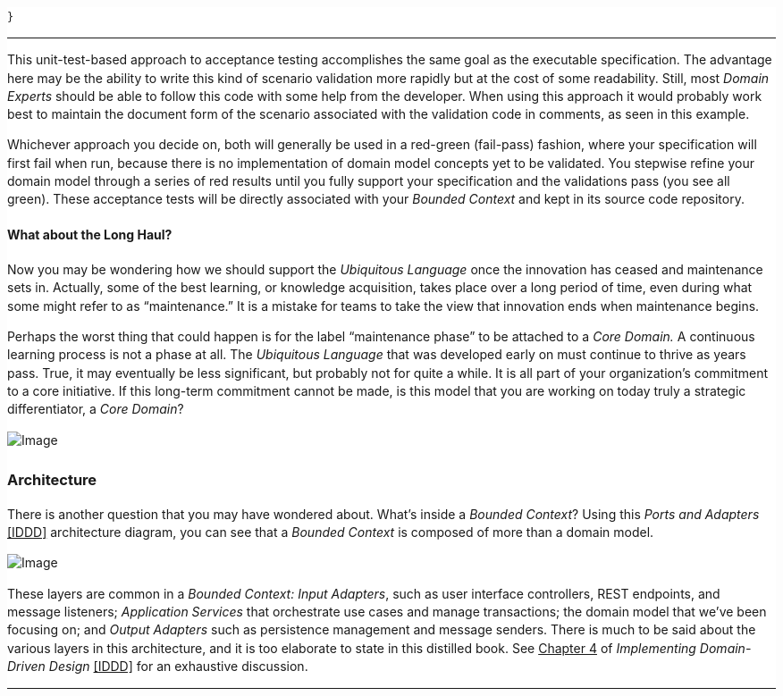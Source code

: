 ```
}
```

---

This unit-test-based approach to acceptance testing accomplishes the same goal as the executable specification. The advantage here may be the ability to write this kind of scenario validation more rapidly but at the cost of some readability. Still, most *Domain Experts* should be able to follow this code with some help from the developer. When using this approach it would probably work best to maintain the document form of the scenario associated with the validation code in comments, as seen in this example.

Whichever approach you decide on, both will generally be used in a red-green (fail-pass) fashion, where your specification will first fail when run, because there is no implementation of domain model concepts yet to be validated. You stepwise refine your domain model through a series of red results until you fully support your specification and the validations pass (you see all green). These acceptance tests will be directly associated with your *Bounded Context* and kept in its source code repository.

#### What about the Long Haul?

Now you may be wondering how we should support the *Ubiquitous Language* once the innovation has ceased and maintenance sets in. Actually, some of the best learning, or knowledge acquisition, takes place over a long period of time, even during what some might refer to as “maintenance.” It is a mistake for teams to take the view that innovation ends when maintenance begins.

Perhaps the worst thing that could happen is for the label “maintenance phase” to be attached to a *Core Domain.* A continuous learning process is not a phase at all. The *Ubiquitous Language* that was developed early on must continue to thrive as years pass. True, it may eventually be less significant, but probably not for quite a while. It is all part of your organization’s commitment to a core initiative. If this long-term commitment cannot be made, is this model that you are working on today truly a strategic differentiator, a *Core Domain*?

![Image](https://learning.oreilly.com/api/v2/epubs/urn:orm:book:9780134434964/files/graphics/02fig37.jpg)

### Architecture

There is another question that you may have wondered about. What’s inside a *Bounded Context*? Using this *Ports and Adapters* [[IDDD]](https://learning.oreilly.com/library/view/domain-driven-design-distilled/9780134434964/app01.html#ref_05) architecture diagram, you can see that a *Bounded Context* is composed of more than a domain model.

![Image](https://learning.oreilly.com/api/v2/epubs/urn:orm:book:9780134434964/files/graphics/02fig38.jpg)

These layers are common in a *Bounded Context: Input Adapters*, such as user interface controllers, REST endpoints, and message listeners; *Application Services* that orchestrate use cases and manage transactions; the domain model that we’ve been focusing on; and *Output Adapters* such as persistence management and message senders. There is much to be said about the various layers in this architecture, and it is too elaborate to state in this distilled book. See [Chapter 4](https://learning.oreilly.com/library/view/domain-driven-design-distilled/9780134434964/ch04.html#ch04) of *Implementing Domain-Driven Design* [[IDDD]](https://learning.oreilly.com/library/view/domain-driven-design-distilled/9780134434964/app01.html#ref_05) for an exhaustive discussion.

---